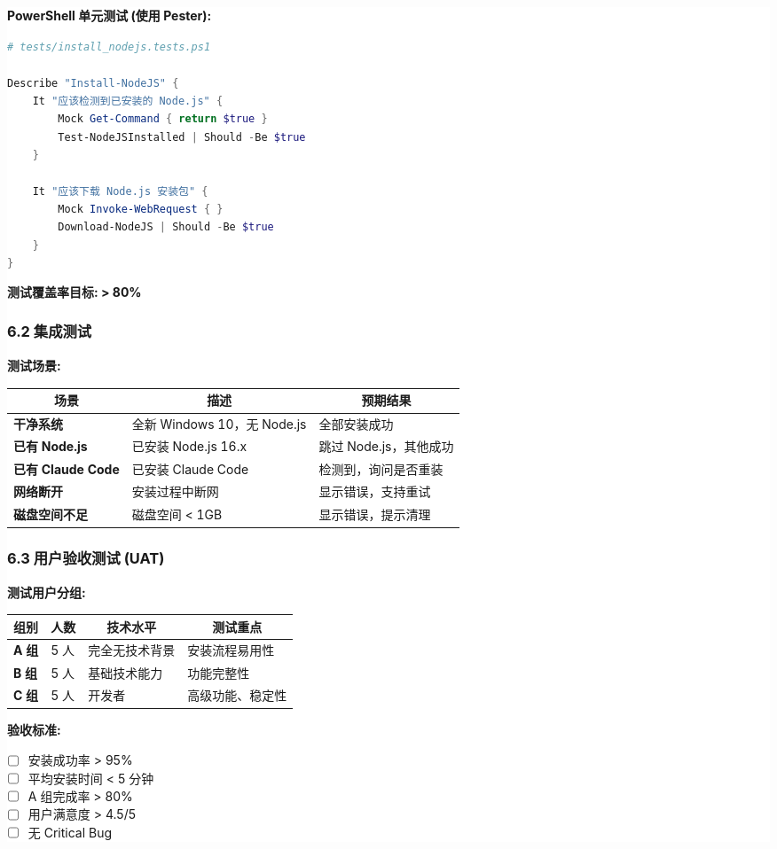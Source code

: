 **PowerShell 单元测试 (使用 Pester):**

```powershell
# tests/install_nodejs.tests.ps1

Describe "Install-NodeJS" {
    It "应该检测到已安装的 Node.js" {
        Mock Get-Command { return $true }
        Test-NodeJSInstalled | Should -Be $true
    }

    It "应该下载 Node.js 安装包" {
        Mock Invoke-WebRequest { }
        Download-NodeJS | Should -Be $true
    }
}
```

**测试覆盖率目标: > 80%**

### 6.2 集成测试

**测试场景:**

| 场景 | 描述 | 预期结果 |
|-----|------|---------|
| **干净系统** | 全新 Windows 10，无 Node.js | 全部安装成功 |
| **已有 Node.js** | 已安装 Node.js 16.x | 跳过 Node.js，其他成功 |
| **已有 Claude Code** | 已安装 Claude Code | 检测到，询问是否重装 |
| **网络断开** | 安装过程中断网 | 显示错误，支持重试 |
| **磁盘空间不足** | 磁盘空间 < 1GB | 显示错误，提示清理 |

### 6.3 用户验收测试 (UAT)

**测试用户分组:**

| 组别 | 人数 | 技术水平 | 测试重点 |
|-----|------|---------|---------|
| **A 组** | 5 人 | 完全无技术背景 | 安装流程易用性 |
| **B 组** | 5 人 | 基础技术能力 | 功能完整性 |
| **C 组** | 5 人 | 开发者 | 高级功能、稳定性 |

**验收标准:**

- [ ] 安装成功率 > 95%
- [ ] 平均安装时间 < 5 分钟
- [ ] A 组完成率 > 80%
- [ ] 用户满意度 > 4.5/5
- [ ] 无 Critical Bug
